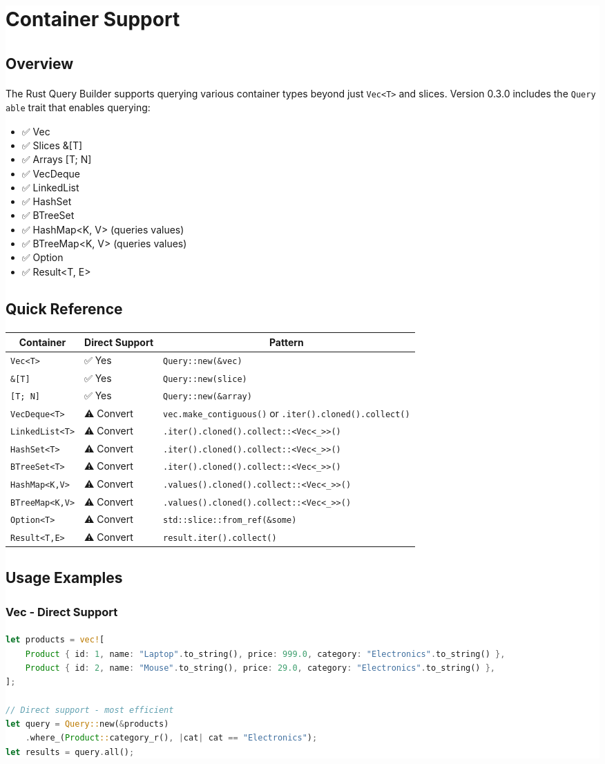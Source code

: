# Container Support

## Overview

The Rust Query Builder supports querying various container types beyond just `Vec<T>` and slices. Version 0.3.0 includes the `Queryable` trait that enables querying:

- ✅ Vec<T>
- ✅ Slices &[T]
- ✅ Arrays [T; N]
- ✅ VecDeque<T>
- ✅ LinkedList<T>
- ✅ HashSet<T>
- ✅ BTreeSet<T>
- ✅ HashMap<K, V> (queries values)
- ✅ BTreeMap<K, V> (queries values)
- ✅ Option<T>
- ✅ Result<T, E>

## Quick Reference

| Container | Direct Support | Pattern |
|-----------|---------------|---------|
| `Vec<T>` | ✅ Yes | `Query::new(&vec)` |
| `&[T]` | ✅ Yes | `Query::new(slice)` |
| `[T; N]` | ✅ Yes | `Query::new(&array)` |
| `VecDeque<T>` | ⚠️ Convert | `vec.make_contiguous()` or `.iter().cloned().collect()` |
| `LinkedList<T>` | ⚠️ Convert | `.iter().cloned().collect::<Vec<_>>()` |
| `HashSet<T>` | ⚠️ Convert | `.iter().cloned().collect::<Vec<_>>()` |
| `BTreeSet<T>` | ⚠️ Convert | `.iter().cloned().collect::<Vec<_>>()` |
| `HashMap<K,V>` | ⚠️ Convert | `.values().cloned().collect::<Vec<_>>()` |
| `BTreeMap<K,V>` | ⚠️ Convert | `.values().cloned().collect::<Vec<_>>()` |
| `Option<T>` | ⚠️ Convert | `std::slice::from_ref(&some)` |
| `Result<T,E>` | ⚠️ Convert | `result.iter().collect()` |

## Usage Examples

### Vec<T> - Direct Support

```rust
let products = vec![
    Product { id: 1, name: "Laptop".to_string(), price: 999.0, category: "Electronics".to_string() },
    Product { id: 2, name: "Mouse".to_string(), price: 29.0, category: "Electronics".to_string() },
];

// Direct support - most efficient
let query = Query::new(&products)
    .where_(Product::category_r(), |cat| cat == "Electronics");
let results = query.all();
```
